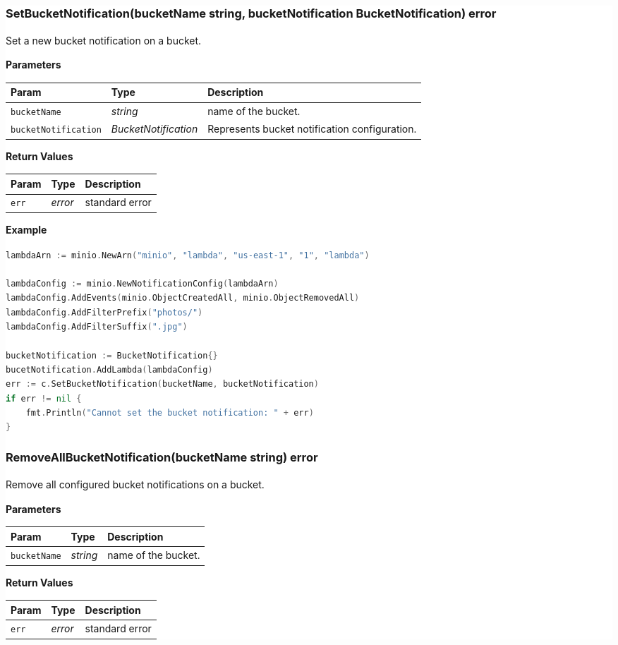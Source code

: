 <a name="SetBucketNotification"></a>
### SetBucketNotification(bucketName string, bucketNotification BucketNotification) error

Set a new bucket notification on a bucket.

__Parameters__


|Param   |Type   |Description   |
|:---|:---| :---|
|`bucketName`  | _string_  |name of the bucket.   |
|`bucketNotification`  | _BucketNotification_  |Represents bucket notification configuration.   |

__Return Values__


|Param   |Type   |Description   |
|:---|:---| :---|
|`err` | _error_  |standard error  |

__Example__


```go
lambdaArn := minio.NewArn("minio", "lambda", "us-east-1", "1", "lambda")

lambdaConfig := minio.NewNotificationConfig(lambdaArn)
lambdaConfig.AddEvents(minio.ObjectCreatedAll, minio.ObjectRemovedAll)
lambdaConfig.AddFilterPrefix("photos/")
lambdaConfig.AddFilterSuffix(".jpg")

bucketNotification := BucketNotification{}
bucetNotification.AddLambda(lambdaConfig)
err := c.SetBucketNotification(bucketName, bucketNotification)
if err != nil {
	fmt.Println("Cannot set the bucket notification: " + err)
}
```

<a name="RemoveAllBucketNotification"></a>
### RemoveAllBucketNotification(bucketName string) error

Remove all configured bucket notifications on a bucket.

__Parameters__


|Param   |Type   |Description   |
|:---|:---| :---|
|`bucketName`  | _string_  |name of the bucket.   |

__Return Values__


|Param   |Type   |Description   |
|:---|:---| :---|
|`err` | _error_  |standard error  |
